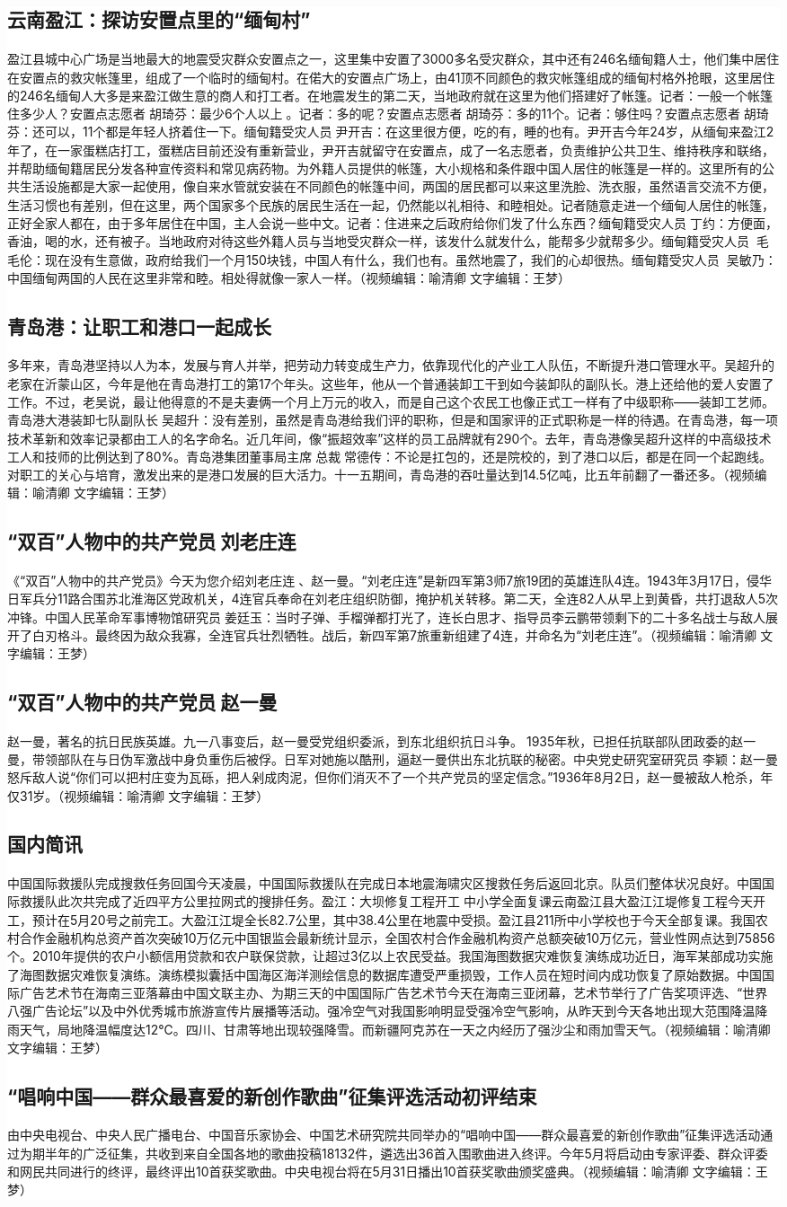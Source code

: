 ## 云南盈江：探访安置点里的“缅甸村”


盈江县城中心广场是当地最大的地震受灾群众安置点之一，这里集中安置了3000多名受灾群众，其中还有246名缅甸籍人士，他们集中居住在安置点的救灾帐篷里，组成了一个临时的缅甸村。在偌大的安置点广场上，由41顶不同颜色的救灾帐篷组成的缅甸村格外抢眼，这里居住的246名缅甸人大多是来盈江做生意的商人和打工者。在地震发生的第二天，当地政府就在这里为他们搭建好了帐篷。记者：一般一个帐篷住多少人？安置点志愿者 胡琦芬：最少6个人以上 。记者：多的呢？安置点志愿者 胡琦芬：多的11个。记者：够住吗？安置点志愿者 胡琦芬：还可以，11个都是年轻人挤着住一下。缅甸籍受灾人员 尹开吉：在这里很方便，吃的有，睡的也有。尹开吉今年24岁，从缅甸来盈江2年了，在一家蛋糕店打工，蛋糕店目前还没有重新营业，尹开吉就留守在安置点，成了一名志愿者，负责维护公共卫生、维持秩序和联络，并帮助缅甸籍居民分发各种宣传资料和常见病药物。为外籍人员提供的帐篷，大小规格和条件跟中国人居住的帐篷是一样的。这里所有的公共生活设施都是大家一起使用，像自来水管就安装在不同颜色的帐篷中间，两国的居民都可以来这里洗脸、洗衣服，虽然语言交流不方便，生活习惯也有差别，但在这里，两个国家多个民族的居民生活在一起，仍然能以礼相待、和睦相处。记者随意走进一个缅甸人居住的帐篷，正好全家人都在，由于多年居住在中国，主人会说一些中文。记者：住进来之后政府给你们发了什么东西？缅甸籍受灾人员 丁约：方便面，香油，喝的水，还有被子。当地政府对待这些外籍人员与当地受灾群众一样，该发什么就发什么，能帮多少就帮多少。缅甸籍受灾人员  毛毛伦：现在没有生意做，政府给我们一个月150块钱，中国人有什么，我们也有。虽然地震了，我们的心却很热。缅甸籍受灾人员  吴敏乃：中国缅甸两国的人民在这里非常和睦。相处得就像一家人一样。（视频编辑：喻清卿 文字编辑：王梦）


## 青岛港：让职工和港口一起成长


多年来，青岛港坚持以人为本，发展与育人并举，把劳动力转变成生产力，依靠现代化的产业工人队伍，不断提升港口管理水平。吴超升的老家在沂蒙山区，今年是他在青岛港打工的第17个年头。这些年，他从一个普通装卸工干到如今装卸队的副队长。港上还给他的爱人安置了工作。不过，老吴说，最让他得意的不是夫妻俩一个月上万元的收入，而是自己这个农民工也像正式工一样有了中级职称——装卸工艺师。青岛港大港装卸七队副队长 吴超升：没有差别，虽然是青岛港给我们评的职称，但是和国家评的正式职称是一样的待遇。在青岛港，每一项技术革新和效率记录都由工人的名字命名。近几年间，像“振超效率”这样的员工品牌就有290个。去年，青岛港像吴超升这样的中高级技术工人和技师的比例达到了80%。青岛港集团董事局主席 总裁 常德传：不论是扛包的，还是院校的，到了港口以后，都是在同一个起跑线。对职工的关心与培育，激发出来的是港口发展的巨大活力。十一五期间，青岛港的吞吐量达到14.5亿吨，比五年前翻了一番还多。（视频编辑：喻清卿 文字编辑：王梦）


## “双百”人物中的共产党员 刘老庄连


《“双百”人物中的共产党员》今天为您介绍刘老庄连 、赵一曼。“刘老庄连”是新四军第3师7旅19团的英雄连队4连。1943年3月17日，侵华日军兵分11路合围苏北淮海区党政机关，4连官兵奉命在刘老庄组织防御，掩护机关转移。第二天，全连82人从早上到黄昏，共打退敌人5次冲锋。中国人民革命军事博物馆研究员 姜廷玉：当时子弹、手榴弹都打光了，连长白思才、指导员李云鹏带领剩下的二十多名战士与敌人展开了白刃格斗。最终因为敌众我寡，全连官兵壮烈牺牲。战后，新四军第7旅重新组建了4连，并命名为“刘老庄连”。（视频编辑：喻清卿 文字编辑：王梦）


## “双百”人物中的共产党员 赵一曼


赵一曼，著名的抗日民族英雄。九一八事变后，赵一曼受党组织委派，到东北组织抗日斗争。 1935年秋，已担任抗联部队团政委的赵一曼，带领部队在与日伪军激战中身负重伤后被俘。日军对她施以酷刑，逼赵一曼供出东北抗联的秘密。中央党史研究室研究员 李颖：赵一曼怒斥敌人说“你们可以把村庄变为瓦砾，把人剁成肉泥，但你们消灭不了一个共产党员的坚定信念。”1936年8月2日，赵一曼被敌人枪杀，年仅31岁。（视频编辑：喻清卿 文字编辑：王梦）


## 国内简讯


中国国际救援队完成搜救任务回国今天凌晨，中国国际救援队在完成日本地震海啸灾区搜救任务后返回北京。队员们整体状况良好。中国国际救援队此次共完成了近四平方公里拉网式的搜排任务。盈江：大坝修复工程开工 中小学全面复课云南盈江县大盈江江堤修复工程今天开工，预计在5月20号之前完工。大盈江江堤全长82.7公里，其中38.4公里在地震中受损。盈江县211所中小学校也于今天全部复课。我国农村合作金融机构总资产首次突破10万亿元中国银监会最新统计显示，全国农村合作金融机构资产总额突破10万亿元，营业性网点达到75856个。2010年提供的农户小额信用贷款和农户联保贷款，让超过3亿以上农民受益。我国海图数据灾难恢复演练成功近日，海军某部成功实施了海图数据灾难恢复演练。演练模拟囊括中国海区海洋测绘信息的数据库遭受严重损毁，工作人员在短时间内成功恢复了原始数据。中国国际广告艺术节在海南三亚落幕由中国文联主办、为期三天的中国国际广告艺术节今天在海南三亚闭幕，艺术节举行了广告奖项评选、“世界八强广告论坛”以及中外优秀城市旅游宣传片展播等活动。强冷空气对我国影响明显受强冷空气影响，从昨天到今天各地出现大范围降温降雨天气，局地降温幅度达12℃。四川、甘肃等地出现较强降雪。而新疆阿克苏在一天之内经历了强沙尘和雨加雪天气。（视频编辑：喻清卿 文字编辑：王梦）


## “唱响中国——群众最喜爱的新创作歌曲”征集评选活动初评结束


由中央电视台、中央人民广播电台、中国音乐家协会、中国艺术研究院共同举办的“唱响中国——群众最喜爱的新创作歌曲”征集评选活动通过为期半年的广泛征集，共收到来自全国各地的歌曲投稿18132件，遴选出36首入围歌曲进入终评。今年5月将启动由专家评委、群众评委和网民共同进行的终评，最终评出10首获奖歌曲。中央电视台将在5月31日播出10首获奖歌曲颁奖盛典。（视频编辑：喻清卿 文字编辑：王梦）
